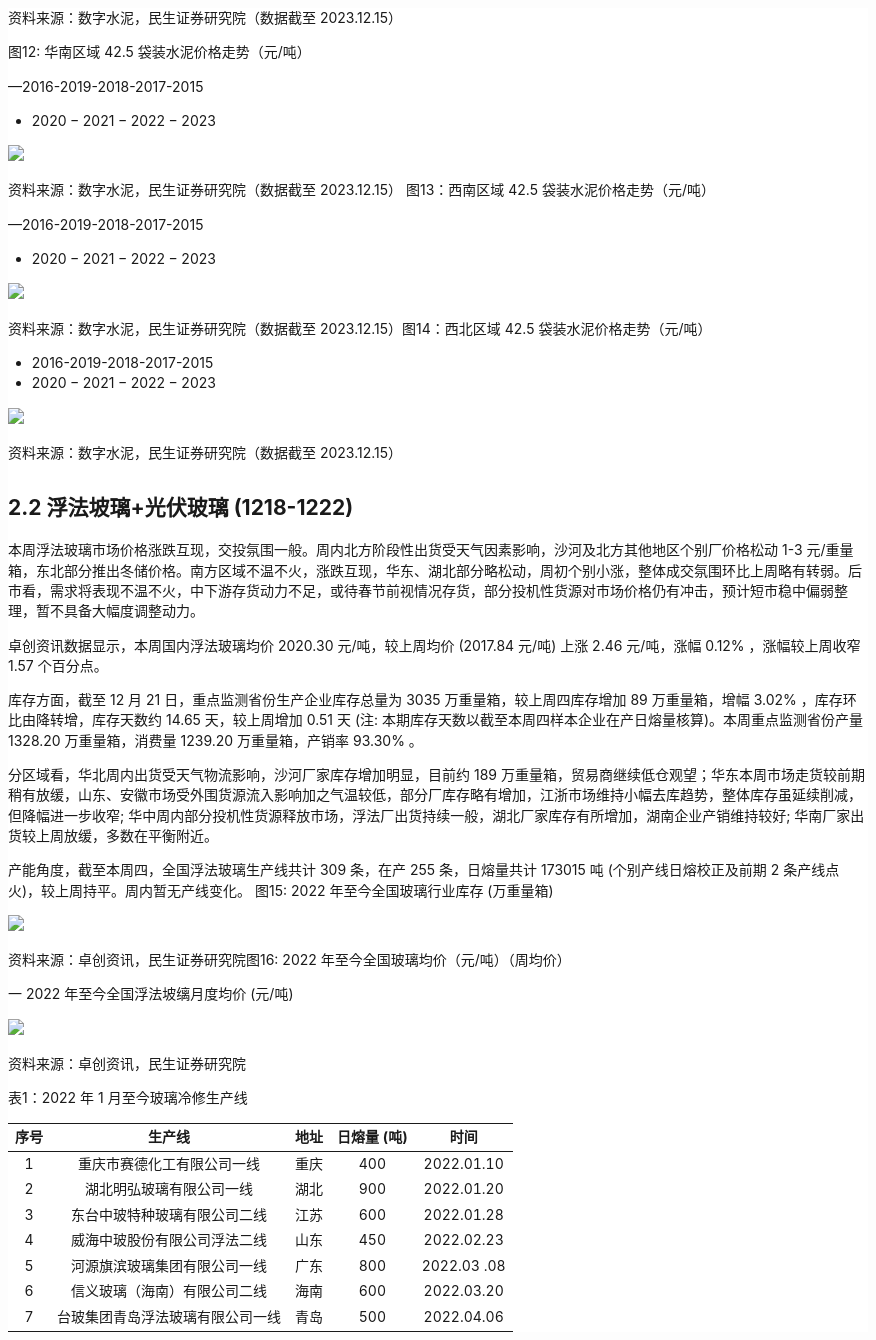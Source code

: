 资料来源：数字水泥，民生证券研究院（数据截至 2023.12.15）

图12: 华南区域 42.5 袋装水泥价格走势（元/吨）

—2016-2019-2018-2017-2015

- $2020-2021-2022-2023$

![](https://cdn.mathpix.com/cropped/2024_04_30_0584188be70430b311aag-04.jpg?height=354&width=874&top_left_y=2307&top_left_x=1068)

资料来源：数字水泥，民生证券研究院（数据截至 2023.12.15）
图13：西南区域 42.5 袋装水泥价格走势（元/吨）

—2016-2019-2018-2017-2015

- $2020-2021-2022-2023$

![](https://cdn.mathpix.com/cropped/2024_04_30_0584188be70430b311aag-05.jpg?height=380&width=854&top_left_y=547&top_left_x=133)

资料来源：数字水泥，民生证券研究院（数据截至 2023.12.15）图14：西北区域 42.5 袋装水泥价格走势（元/吨）

- 2016-2019-2018-2017-2015
- $2020-2021-2022-2023$

![](https://cdn.mathpix.com/cropped/2024_04_30_0584188be70430b311aag-05.jpg?height=377&width=863&top_left_y=545&top_left_x=1062)

资料来源：数字水泥，民生证券研究院（数据截至 2023.12.15）

## 2.2 浮法坡璃+光伏玻璃 (1218-1222)

本周浮法玻璃市场价格涨跌互现，交投氛围一般。周内北方阶段性出货受天气因素影响，沙河及北方其他地区个别厂价格松动 1-3 元/重量箱，东北部分推出冬储价格。南方区域不温不火，涨跌互现，华东、湖北部分略松动，周初个别小涨，整体成交氛围环比上周略有转弱。后市看，需求将表现不温不火，中下游存货动力不足，或待春节前视情况存货，部分投机性货源对市场价格仍有冲击，预计短市稳中偏弱整理，暂不具备大幅度调整动力。

卓创资讯数据显示，本周国内浮法玻璃均价 2020.30 元/吨，较上周均价 (2017.84 元/吨) 上涨 2.46 元/吨，涨幅 $0.12 \%$ ，涨幅较上周收窄 1.57 个百分点。

库存方面，截至 12 月 21 日，重点监测省份生产企业库存总量为 3035 万重量箱，较上周四库存增加 89 万重量箱，增幅 $3.02 \%$ ，库存环比由降转增，库存天数约 14.65 天，较上周增加 0.51 天 (注: 本期库存天数以截至本周四样本企业在产日熔量核算)。本周重点监测省份产量 1328.20 万重量箱，消费量 1239.20 万重量箱，产销率 $93.30 \%$ 。

分区域看，华北周内出货受天气物流影响，沙河厂家库存增加明显，目前约 189 万重量箱，贸易商继续低仓观望；华东本周市场走货较前期稍有放缓，山东、安徽市场受外围货源流入影响加之气温较低，部分厂库存略有增加，江浙市场维持小幅去库趋势，整体库存虽延续削减，但降幅进一步收窄; 华中周内部分投机性货源释放市场，浮法厂出货持续一般，湖北厂家库存有所增加，湖南企业产销维持较好; 华南厂家出货较上周放缓，多数在平衡附近。

产能角度，截至本周四，全国浮法玻璃生产线共计 309 条，在产 255 条，日熔量共计 173015 吨 (个别产线日熔校正及前期 2 条产线点火)，较上周持平。周内暂无产线变化。
图15: 2022 年至今全国玻璃行业库存 (万重量箱)

![](https://cdn.mathpix.com/cropped/2024_04_30_0584188be70430b311aag-06.jpg?height=400&width=851&top_left_y=431&top_left_x=134)

资料来源：卓创资讯，民生证券研究院图16: 2022 年至今全国玻璃均价（元/吨）（周均价）

一 2022 年至今全国浮法坡缡月度均价 (元/吨)

![](https://cdn.mathpix.com/cropped/2024_04_30_0584188be70430b311aag-06.jpg?height=426&width=859&top_left_y=438&top_left_x=1067)

资料来源：卓创资讯，民生证券研究院

表1：2022 年 1 月至今玻璃冷修生产线

| 序号 | 生产线 | 地址 | 日熔量 (吨) | 时间 |
| :---: | :---: | :---: | :---: | :---: |
| 1 | 重庆市赛德化工有限公司一线 | 重庆 | 400 | 2022.01.10 |
| 2 | 湖北明弘玻璃有限公司一线 | 湖北 | 900 | 2022.01.20 |
| 3 | 东台中玻特种玻璃有限公司二线 | 江苏 | 600 | 2022.01.28 |
| 4 | 威海中玻股份有限公司浮法二线 | 山东 | 450 | 2022.02.23 |
| 5 | 河源旗滨玻璃集团有限公司一线 | 广东 | 800 | 2022.03 .08 |
| 6 | 信义玻璃（海南）有限公司二线 | 海南 | 600 | 2022.03.20 |
| 7 | 台玻集团青岛浮法玻璃有限公司一线 | 青岛 | 500 | 2022.04.06 |